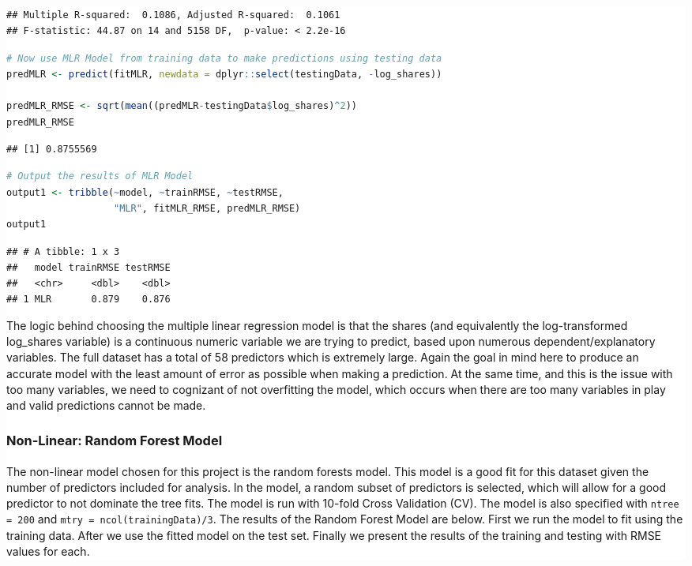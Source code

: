     ## Multiple R-squared:  0.1086, Adjusted R-squared:  0.1061 
    ## F-statistic: 44.87 on 14 and 5158 DF,  p-value: < 2.2e-16

``` r
# Now use MLR Model from training data to make predictions using testing data
predMLR <- predict(fitMLR, newdata = dplyr::select(testingData, -log_shares))

predMLR_RMSE <- sqrt(mean((predMLR-testingData$log_shares)^2))
predMLR_RMSE
```

    ## [1] 0.8755569

``` r
# Output the results of MLR Model
output1 <- tribble(~model, ~trainRMSE, ~testRMSE,
                   "MLR", fitMLR_RMSE, predMLR_RMSE)
output1
```

    ## # A tibble: 1 x 3
    ##   model trainRMSE testRMSE
    ##   <chr>     <dbl>    <dbl>
    ## 1 MLR       0.879    0.876

The logic behind choosing the multiple linear regression model is that
the shares (and equivalently the log-transformed log\_shares variable)
is a continuous numeric variable we are trying to predict, based upon
numerous dependent/explanatory variables. The full dataset has a total
of 58 predictors which is extremely large. Again the goal in mind here
to produce an accurate model with the least amount of error as possible
when making a prediction. At the same time, and this is the issue with
too many variables, we need to cognizant of not overfitting the model,
which occurs when there are too many variables in play and valid
predictions cannot be made.

### Non-Linear: Random Forest Model

The non-linear model chosen for this project is the random forests
model. This model is a good fit for this dataset given the number of
predictors included for analysis. In the model, a random subset of
predictors is selected, which will allow for a good predictor to not
dominate the tree fits. The model is run with 10-fold Cross Validation
(CV). The model is also specified with `ntree = 200` and `mtry =
ncol(trainingData)/3`. The results of the Random Forest Model are below.
First we run the model to fit using the training data. After we use the
fitted model on the test set. Finally we present the results of the
training and testing with RMSE values for each.
